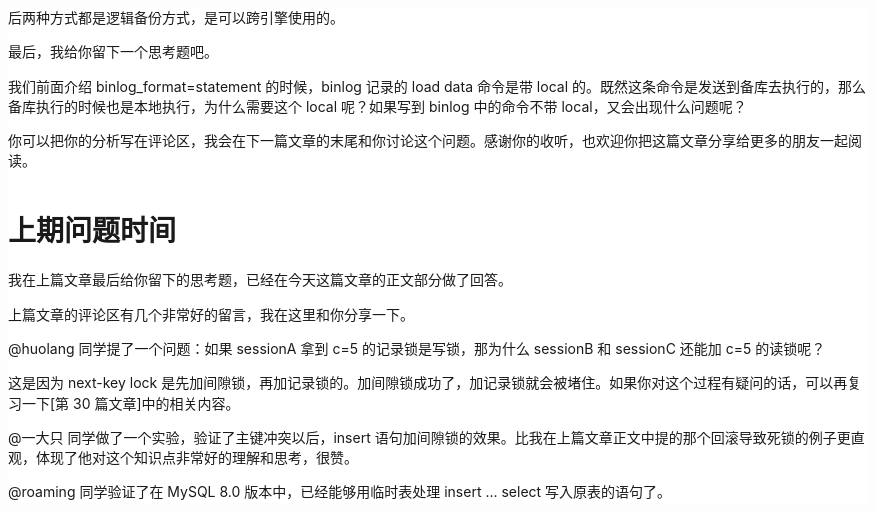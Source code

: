 后两种方式都是逻辑备份方式，是可以跨引擎使用的。

最后，我给你留下一个思考题吧。

我们前面介绍 binlog_format=statement 的时候，binlog 记录的 load data 命令是带 local 的。既然这条命令是发送到备库去执行的，那么备库执行的时候也是本地执行，为什么需要这个 local 呢？如果写到 binlog 中的命令不带 local，又会出现什么问题呢？

你可以把你的分析写在评论区，我会在下一篇文章的末尾和你讨论这个问题。感谢你的收听，也欢迎你把这篇文章分享给更多的朋友一起阅读。

# 上期问题时间

我在上篇文章最后给你留下的思考题，已经在今天这篇文章的正文部分做了回答。

上篇文章的评论区有几个非常好的留言，我在这里和你分享一下。

@huolang 同学提了一个问题：如果 sessionA 拿到 c=5 的记录锁是写锁，那为什么 sessionB 和 sessionC 还能加 c=5 的读锁呢？

这是因为 next-key lock 是先加间隙锁，再加记录锁的。加间隙锁成功了，加记录锁就会被堵住。如果你对这个过程有疑问的话，可以再复习一下\[第 30 篇文章\]中的相关内容。

@一大只 同学做了一个实验，验证了主键冲突以后，insert 语句加间隙锁的效果。比我在上篇文章正文中提的那个回滚导致死锁的例子更直观，体现了他对这个知识点非常好的理解和思考，很赞。

@roaming 同学验证了在 MySQL 8.0 版本中，已经能够用临时表处理 insert ... select 写入原表的语句了。  
